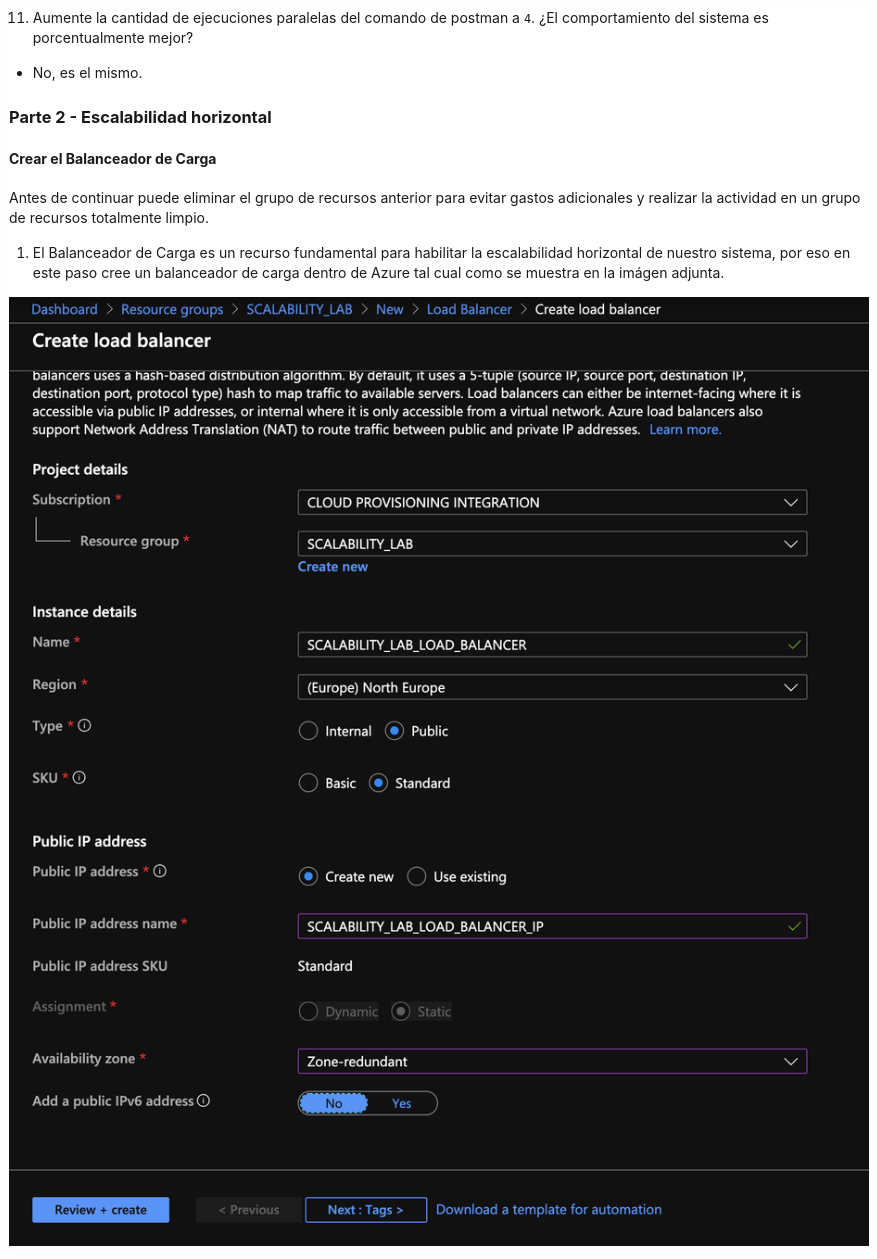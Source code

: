 11. Aumente la cantidad de ejecuciones paralelas del comando de postman a `4`. ¿El comportamiento del sistema es porcentualmente mejor?

   * No, es el mismo.

### Parte 2 - Escalabilidad horizontal

#### Crear el Balanceador de Carga

Antes de continuar puede eliminar el grupo de recursos anterior para evitar gastos adicionales y realizar la actividad en un grupo de recursos totalmente limpio.

1. El Balanceador de Carga es un recurso fundamental para habilitar la escalabilidad horizontal de nuestro sistema, por eso en este paso cree un balanceador de carga dentro de Azure tal cual como se muestra en la imágen adjunta.

![](images/part2/part2-lb-create.png)
